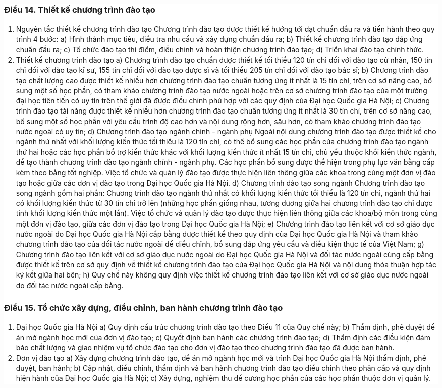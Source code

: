 ### Điều 14. Thiết kế chương trình đào tạo
1. Nguyên tắc thiết kế chương trình đào tạo
Chương trình đào tạo được thiết kế hướng tới đạt chuẩn đầu ra và tiến hành theo quy trình 4 bước:
    a) Hình thành mục tiêu, điều tra nhu cầu và xây dựng chuẩn đầu ra;
    b) Thiết kế chương trình đào tạo đáp ứng chuẩn đầu ra;
    c) Tổ chức đào tạo thí điểm, điều chỉnh và hoàn thiện chương trình đào tạo;
    d) Triển khai đào tạo chính thức.
2. Thiết kế chương trình đào tạo
    a) Chương trình đào tạo chuẩn được thiết kế tối thiểu 120 tín chỉ đối với đào tạo cử nhân, 150 tín chỉ đối với đào tạo kĩ sư, 155 tín chỉ đối với đào tạo dược sĩ và tối thiểu 205 tín chỉ đối với đào tạo bác sĩ;
    b) Chương trình đào tạo chất lượng cao được thiết kế nhiều hơn chương trình đào tạo chuẩn tương ứng ít nhất là 15 tín chỉ, trên cơ sở nâng cao, bổ sung một số học phần, có tham khảo chương trình đào tạo nước ngoài hoặc trên cơ sở chương trình đào tạo của một trường đại học tiên tiến có uy tín trên thế giới đã được điều chỉnh phù hợp với các quy định của Đại học Quốc gia Hà Nội;
    c) Chương trình đào tạo tài năng được thiết kế nhiều hơn chương trình đào tạo chuẩn tương ứng ít nhất là 30 tín chỉ, trên cơ sở nâng cao, bổ sung một số học phần với yêu cầu trình độ cao hơn và nội dung rộng hơn, sâu hơn, có tham khảo chương trình đào tạo nước ngoài có uy tín;
    d) Chương trình đào tạo ngành chính - ngành phụ
    Ngoài nội dung chương trình đào tạo được thiết kế cho ngành thứ nhất với khối lượng kiến thức tối thiểu là 120 tín chỉ, có thể bổ sung các học phần của chương trình đào tạo ngành thứ hai hoặc các học phần bổ trợ kiến thức khác với khối lượng kiến thức ít nhất 15 tín chỉ, chủ yếu thuộc khối kiến thức ngành, để tạo thành chương trình đào tạo ngành chính - ngành phụ. Các học phần bổ sung được thể hiện trong phụ lục văn bằng cấp kèm theo bằng tốt nghiệp. Việc tổ chức và quản lý đào tạo được thực hiện liên thông giữa các khoa trong cùng một đơn vị đào tạo hoặc giữa các đơn vị đào tạo trong Đại học Quốc gia Hà Nội.
    đ) Chương trình đào tạo song ngành
    Chương trình đào tạo song ngành gồm hai phần: Chương trình đào tạo ngành thứ nhất có khối lượng kiến thức tối thiểu là 120 tín chỉ, ngành thứ hai có khối lượng kiến thức từ 30 tín chỉ trở lên (những học phần giống nhau, tương đương giữa hai chương trình đào tạo chỉ được tính khối lượng kiến thức một lần). Việc tổ chức và quản lý đào tạo được thực hiện liên thông giữa các khoa/bộ môn trong cùng một đơn vị đào tạo, giữa các đơn vị đào tạo trong Đại học Quốc gia Hà Nội;
    e) Chương trình đào tạo liên kết với cơ sở giáo dục nước ngoài do Đại học Quốc gia Hà Nội cấp bằng được thiết kế theo quy định của Đại học Quốc gia Hà Nội và tham khảo chương trình đào tạo của đối tác nước ngoài để điều chỉnh, bổ sung đáp ứng yêu cầu và điều kiện thực tế của Việt Nam;
    g) Chương trình đào tạo liên kết với cơ sở giáo dục nước ngoài do Đại học Quốc gia Hà Nội và đối tác nước ngoài cùng cấp bằng được thiết kế trên cơ sở quy định về thiết kế chương trình đào tạo của Đại học Quốc gia Hà Nội và nội dung thỏa thuận hợp tác ký kết giữa hai bên;
    h) Quy chế này không quy định việc thiết kế chương trình đào tạo liên kết với cơ sở giáo dục nước ngoài do đối tác nước ngoài cấp bằng.

### Điều 15. Tổ chức xây dựng, điều chỉnh, ban hành chương trình đào tạo
1. Đại học Quốc gia Hà Nội
    a) Quy định cấu trúc chương trình đào tạo theo Điều 11 của Quy chế này;
    b) Thẩm định, phê duyệt đề án mở ngành học mới của đơn vị đào tạo;
    c) Quyết định ban hành các chương trình đào tạo;
    d) Thẩm định các điều kiện đảm bảo chất lượng và giao nhiệm vụ tổ chức đào tạo cho đơn vị đào tạo theo chương trình đào tạo đã được ban hành.
2. Đơn vị đào tạo
    a) Xây dựng chương trình đào tạo, đề án mở ngành học mới và trình Đại học Quốc gia Hà Nội thẩm định, phê duyệt, ban hành;
    b) Cập nhật, điều chỉnh, thẩm định và ban hành chương trình đào tạo điều chỉnh theo phân cấp và quy định hiện hành của Đại học Quốc gia Hà Nội;
    c) Xây dựng, nghiệm thu đề cương học phần của các học phần thuộc đơn vị quản lý.
